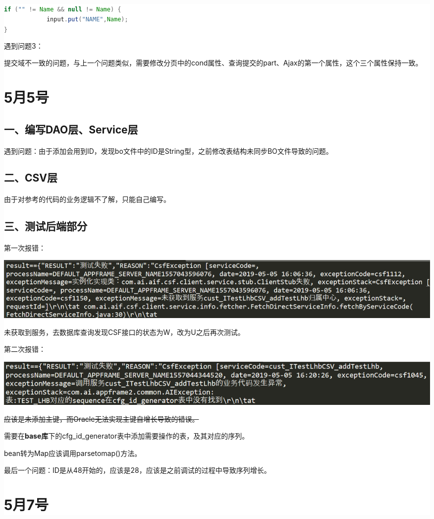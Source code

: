 ```JAVA
if ("" != Name && null != Name) {
            input.put("NAME",Name);
}
```

遇到问题3：

提交域不一致的问题，与上一个问题类似，需要修改分页中的cond属性、查询提交的part、Ajax的第一个属性，这个三个属性保持一致。

# 5月5号

## 一、编写DAO层、Service层

遇到问题：由于添加会用到ID，发现bo文件中的ID是String型，之前修改表结构未同步BO文件导致的问题。

## 二、CSV层

由于对参考的代码的业务逻辑不了解，只能自己编写。

## 三、测试后端部分



第一次报错：

![1557043795868](assets/1557043795868.png)

未获取到服务，去数据库查询发现CSF接口的状态为W，改为U之后再次测试。

第二次报错：

![1557045086689](assets/1557045086689.png)

~~应该是未添加主键，而Oracle无法实现主键自增长导致的错误。~~

需要在**base库**下的cfg_id_generator表中添加需要操作的表，及其对应的序列。

bean转为Map应该调用parsetomap()方法。

最后一个问题：ID是从48开始的，应该是28，应该是之前调试的过程中导致序列增长。

# 5月7号
